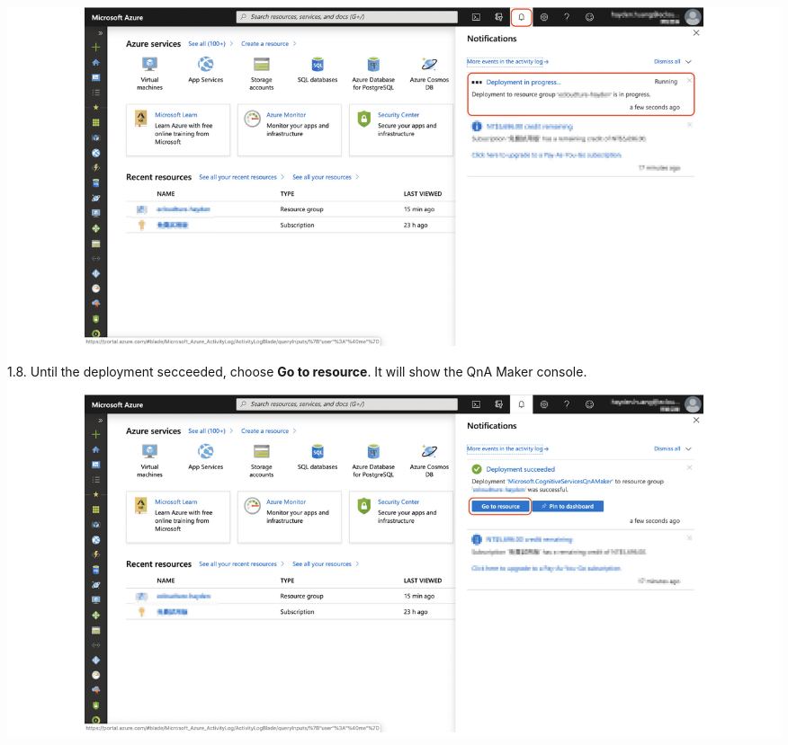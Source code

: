 <center><img src="./Images/005.png" alt="等他部署完成" width="80%"></center>

1.8. Until the deployment secceeded, choose **Go to resource**. It will show the QnA Maker console.
<center><img src="./Images/006.png" alt="Go to resource" width="80%"></center>